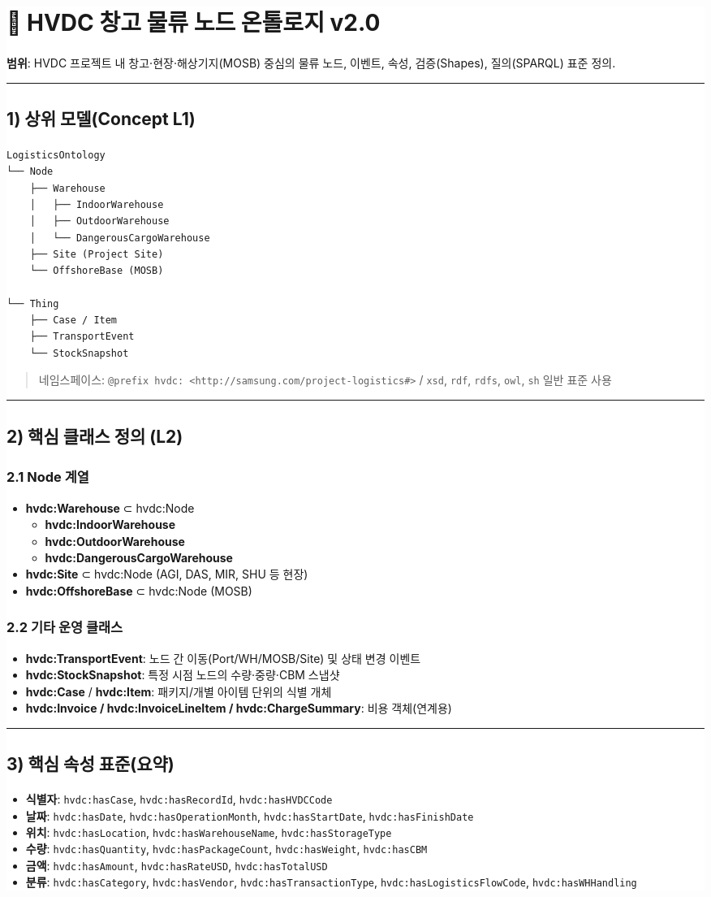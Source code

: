 # 🔌 HVDC 창고 물류 노드 온톨로지 v2.0

**범위**: HVDC 프로젝트 내 창고·현장·해상기지(MOSB) 중심의 물류 노드, 이벤트, 속성, 검증(Shapes), 질의(SPARQL) 표준 정의.

---

## 1) 상위 모델(Concept L1)

```
LogisticsOntology
└── Node
    ├── Warehouse
    │   ├── IndoorWarehouse
    │   ├── OutdoorWarehouse
    │   └── DangerousCargoWarehouse
    ├── Site (Project Site)
    └── OffshoreBase (MOSB)

└── Thing
    ├── Case / Item
    ├── TransportEvent
    └── StockSnapshot
```

> 네임스페이스: `@prefix hvdc: <http://samsung.com/project-logistics#>` / `xsd`, `rdf`, `rdfs`, `owl`, `sh` 일반 표준 사용

---

## 2) 핵심 클래스 정의 (L2)

### 2.1 Node 계열
- **hvdc:Warehouse** ⊂ hvdc:Node
  - **hvdc:IndoorWarehouse**
  - **hvdc:OutdoorWarehouse**
  - **hvdc:DangerousCargoWarehouse**
- **hvdc:Site** ⊂ hvdc:Node  (AGI, DAS, MIR, SHU 등 현장)
- **hvdc:OffshoreBase** ⊂ hvdc:Node  (MOSB)

### 2.2 기타 운영 클래스
- **hvdc:TransportEvent**: 노드 간 이동(Port/WH/MOSB/Site) 및 상태 변경 이벤트
- **hvdc:StockSnapshot**: 특정 시점 노드의 수량·중량·CBM 스냅샷
- **hvdc:Case** / **hvdc:Item**: 패키지/개별 아이템 단위의 식별 개체
- **hvdc:Invoice / hvdc:InvoiceLineItem / hvdc:ChargeSummary**: 비용 객체(연계용)

---

## 3) 핵심 속성 표준(요약)

- **식별자**: `hvdc:hasCase`, `hvdc:hasRecordId`, `hvdc:hasHVDCCode`
- **날짜**: `hvdc:hasDate`, `hvdc:hasOperationMonth`, `hvdc:hasStartDate`, `hvdc:hasFinishDate`
- **위치**: `hvdc:hasLocation`, `hvdc:hasWarehouseName`, `hvdc:hasStorageType`
- **수량**: `hvdc:hasQuantity`, `hvdc:hasPackageCount`, `hvdc:hasWeight`, `hvdc:hasCBM`
- **금액**: `hvdc:hasAmount`, `hvdc:hasRateUSD`, `hvdc:hasTotalUSD`
- **분류**: `hvdc:hasCategory`, `hvdc:hasVendor`, `hvdc:hasTransactionType`, `hvdc:hasLogisticsFlowCode`, `hvdc:hasWHHandling`
